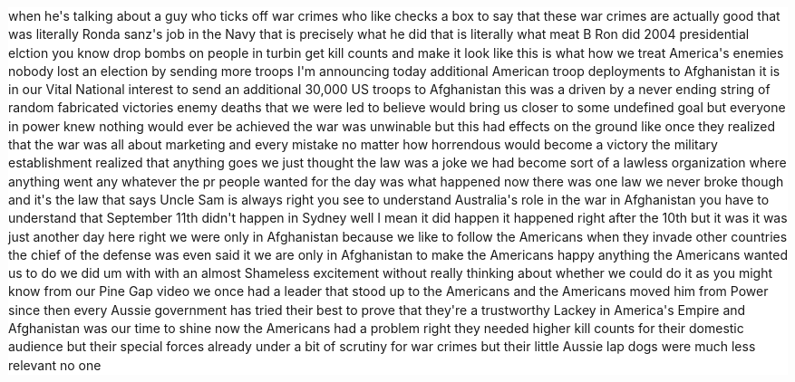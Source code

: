 when he's talking about a guy who ticks
off war crimes who like checks a box to
say that these war crimes are actually
good that was literally Ronda sanz's job
in the Navy that is precisely what he
did that is literally what meat B Ron
did 2004 presidential elction you know
drop bombs on people in turbin get kill
counts and make it look like this is
what how we treat America's enemies
nobody lost an election by sending more
troops I'm announcing
today additional American troop
deployments to Afghanistan it is in our
Vital National interest
to send an additional 30,000 US troops
to Afghanistan this was a driven by a
never ending string of random fabricated
victories enemy deaths that we were led
to believe would bring us closer to some
undefined goal but everyone in power
knew nothing would ever be achieved the
war was unwinable but this had effects
on the ground like once they realized
that the war was all about marketing and
every mistake no matter how horrendous
would become a victory the military
establishment realized that anything
goes we just thought the law was a joke
we had become sort of a lawless
organization where anything went any
whatever the pr people wanted for the
day was what happened now there was one
law we never broke though and it's the
law that says Uncle Sam is always right
you see to understand Australia's role
in the war in Afghanistan you have to
understand that September 11th didn't
happen in Sydney well I mean it did
happen it happened right after the 10th
but it was it was just another day here
right we were only in Afghanistan
because we like to follow the Americans
when they invade other countries the
chief of the defense was even said it we
are only in Afghanistan to make the
Americans happy anything the Americans
wanted us to do we did um with with an
almost Shameless excitement without
really thinking about whether we could
do it as you might know from our Pine
Gap video we once had a leader that
stood up to the Americans and the
Americans moved him from Power since
then every Aussie government has tried
their best to prove that they're a
trustworthy Lackey in America's Empire
and Afghanistan was our time to shine
now the Americans had a problem right
they needed higher kill counts for their
domestic audience but their special
forces already under a bit of scrutiny
for war crimes but their little Aussie
lap dogs were much less relevant no one